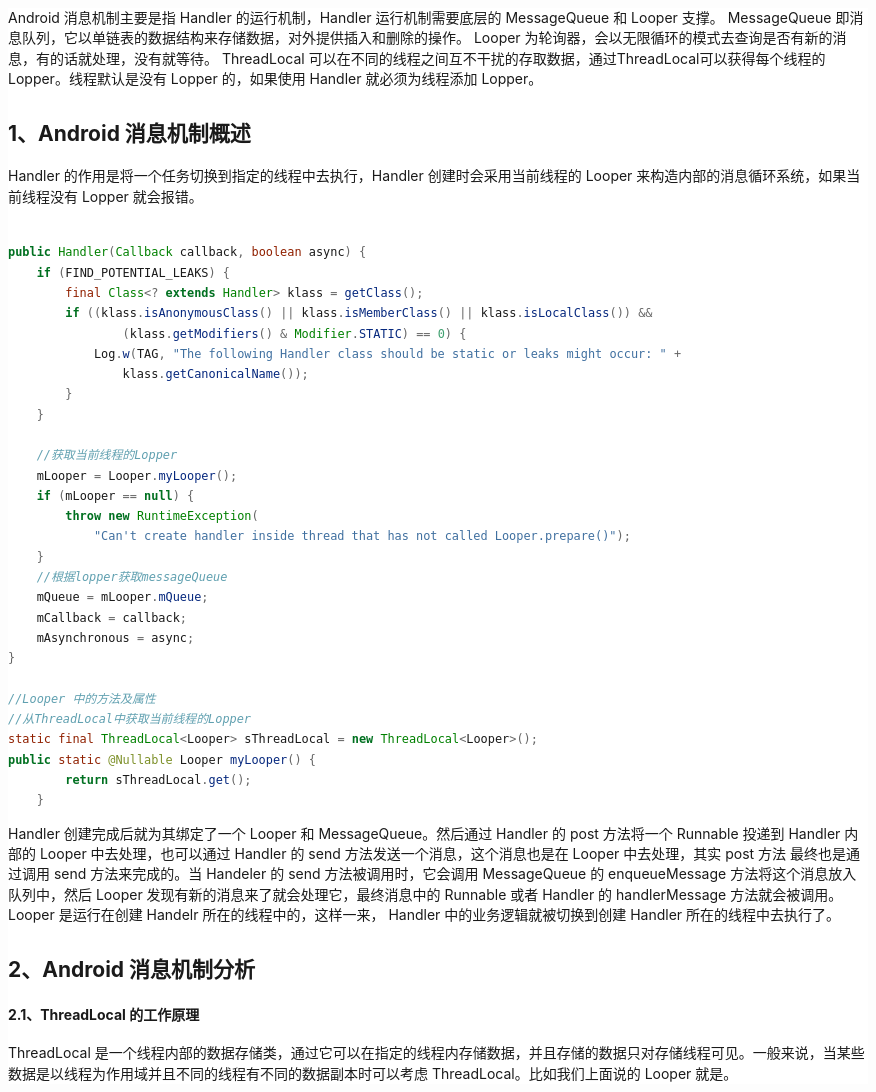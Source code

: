 Android 消息机制主要是指 Handler 的运行机制，Handler 运行机制需要底层的 MessageQueue 和 Looper 支撑。 MessageQueue 即消息队列，它以单链表的数据结构来存储数据，对外提供插入和删除的操作。 Looper 为轮询器，会以无限循环的模式去查询是否有新的消息，有的话就处理，没有就等待。 ThreadLocal 可以在不同的线程之间互不干扰的存取数据，通过ThreadLocal可以获得每个线程的 Lopper。线程默认是没有 Lopper 的，如果使用 Handler 就必须为线程添加 Lopper。

## 1、Android 消息机制概述

Handler 的作用是将一个任务切换到指定的线程中去执行，Handler 创建时会采用当前线程的 Looper 来构造内部的消息循环系统，如果当前线程没有 Lopper 就会报错。

```java

public Handler(Callback callback, boolean async) {
    if (FIND_POTENTIAL_LEAKS) {
        final Class<? extends Handler> klass = getClass();
        if ((klass.isAnonymousClass() || klass.isMemberClass() || klass.isLocalClass()) &&
                (klass.getModifiers() & Modifier.STATIC) == 0) {
            Log.w(TAG, "The following Handler class should be static or leaks might occur: " +
                klass.getCanonicalName());
        }
    }

    //获取当前线程的Lopper
    mLooper = Looper.myLooper();
    if (mLooper == null) {
        throw new RuntimeException(
            "Can't create handler inside thread that has not called Looper.prepare()");
    }
    //根据lopper获取messageQueue
    mQueue = mLooper.mQueue;
    mCallback = callback;
    mAsynchronous = async;
}

//Looper 中的方法及属性
//从ThreadLocal中获取当前线程的Lopper
static final ThreadLocal<Looper> sThreadLocal = new ThreadLocal<Looper>();
public static @Nullable Looper myLooper() {
        return sThreadLocal.get();
    }

```

Handler 创建完成后就为其绑定了一个 Looper 和 MessageQueue。然后通过 Handler 的 post 方法将一个 Runnable 投递到 Handler 内部的 Looper 中去处理，也可以通过 Handler 的 send 方法发送一个消息，这个消息也是在 Looper 中去处理，其实 post 方法 最终也是通过调用 send 方法来完成的。当 Handeler 的 send 方法被调用时，它会调用 MessageQueue 的 enqueueMessage 方法将这个消息放入队列中，然后 Looper 发现有新的消息来了就会处理它，最终消息中的 Runnable 或者 Handler 的 handlerMessage 方法就会被调用。 Looper 是运行在创建 Handelr 所在的线程中的，这样一来， Handler 中的业务逻辑就被切换到创建 Handler 所在的线程中去执行了。

## 2、Android 消息机制分析

#### 2.1、ThreadLocal 的工作原理

ThreadLocal 是一个线程内部的数据存储类，通过它可以在指定的线程内存储数据，并且存储的数据只对存储线程可见。一般来说，当某些数据是以线程为作用域并且不同的线程有不同的数据副本时可以考虑 ThreadLocal。比如我们上面说的 Looper 就是。
